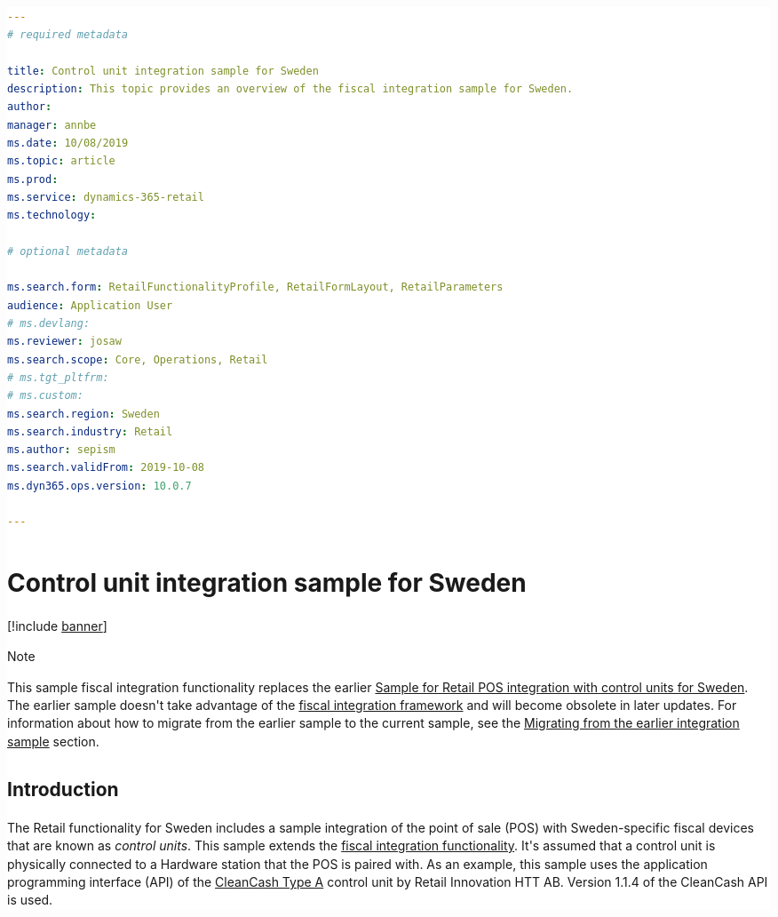```yaml
---
# required metadata

title: Control unit integration sample for Sweden
description: This topic provides an overview of the fiscal integration sample for Sweden.
author:
manager: annbe
ms.date: 10/08/2019
ms.topic: article
ms.prod:
ms.service: dynamics-365-retail
ms.technology:

# optional metadata

ms.search.form: RetailFunctionalityProfile, RetailFormLayout, RetailParameters
audience: Application User
# ms.devlang:
ms.reviewer: josaw
ms.search.scope: Core, Operations, Retail
# ms.tgt_pltfrm:
# ms.custom:
ms.search.region: Sweden
ms.search.industry: Retail
ms.author: sepism
ms.search.validFrom: 2019-10-08
ms.dyn365.ops.version: 10.0.7

---
```

# Control unit integration sample for Sweden

[!include [banner](../includes/banner.md)]

> [!NOTE]
> This sample fiscal integration functionality replaces the earlier [Sample for Retail POS integration with control units for Sweden](retail-sdk-control-unit-sample.md). The earlier sample doesn't take advantage of the [fiscal integration framework](./fiscal-integration-for-retail-channel.md) and will become obsolete in later updates. For information about how to migrate from the earlier sample to the current sample, see the [Migrating from the earlier integration sample](#migrating-from-the-earlier-integration-sample) section.

## Introduction

The Retail functionality for Sweden includes a sample integration of the point of sale (POS) with Sweden-specific fiscal devices that are known as *control units*. This sample extends the [fiscal integration functionality](fiscal-integration-for-retail-channel.md). It's assumed that a control unit is physically connected to a Hardware station that the POS is paired with. As an example, this sample uses the application programming interface (API) of the [CleanCash Type A](https://www.retailinnovation.se/produkter) control unit by Retail Innovation HTT AB. Version 1.1.4 of the CleanCash API is used.
